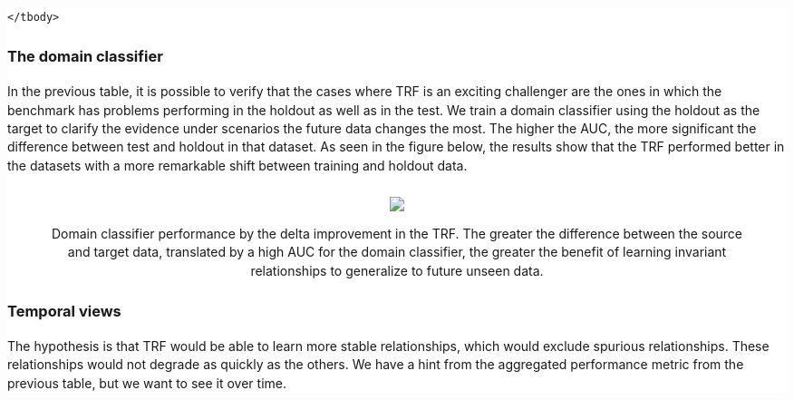     </tbody>
</table>













































### The domain classifier 

In the previous table, it is possible to verify that the cases where TRF is an exciting challenger are the ones in which the benchmark has problems performing in the holdout as well as in the test. We train a domain classifier using the holdout as the target to clarify the evidence under scenarios the future data changes the most. The higher the AUC, the more significant the difference between test and holdout in that dataset. As seen in the figure below, the results show that the TRF performed better in the datasets with a more remarkable shift between training and holdout data.

<div align="center">
<figure>
	<a href="../../../images/trtexp/domain_classifier_regression.jpg" name="Domain classifier">
		<img  style="width:550px;margin:10px" src="../../../images/trtexp/domain_classifier_regression.jpg"/>
	</a>
		<figcaption>Domain classifier performance by the delta improvement in the TRF. The greater the difference between the source and target data, translated by a high AUC for the domain classifier, the greater the benefit of learning invariant relationships to generalize to future unseen data.</figcaption>
</figure>
</div>

### Temporal views

The hypothesis is that TRF would be able to learn more stable relationships, which would exclude spurious relationships. These relationships would not degrade as quickly as the others. We have a hint from the aggregated performance metric from the previous table, but we want to see it over time.
